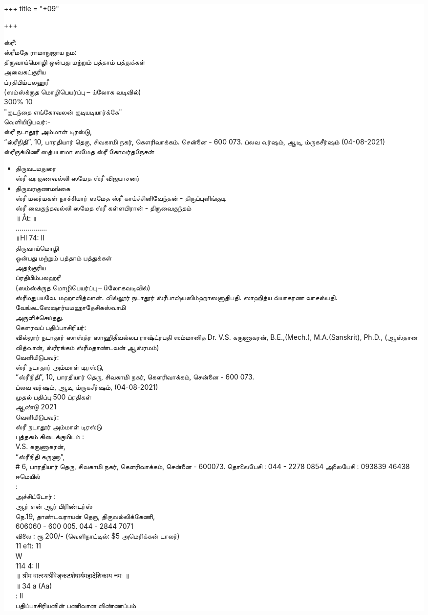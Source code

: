 +++
title = "+09"

+++


ஸ்ரீ:   
ஸ்ரீமதே ராமாநுஜாய நம:   
திருவாய்மொழி ஒன்பது மற்றும் பத்தாம் பத்துக்கள்   
அவைகட்குரிய   
ப்ரதிபிம்பலஹரீ   
(ஸம்ஸ்க்ருத மொழிபெயர்ப்பு – ய்லோக வடிவில்)   
300% 10   
"குடந்தை எங்கோவலன் குடியடியார்க்கே"   
வெளியிடுபவர்:-   
ஸ்ரீ நடாதூர் அம்மாள் டிரஸ்டு,   
“ஸ்ரீநிதி”, 10, பாரதியார் தெரு, சிவகாமி நகர், கௌரிவாக்கம். சென்னை - 600 073. ப்லவ வர்ஷம், ஆடி, ம்ருகசீர்ஷம் (04-08-2021)   
ஸ்ரீருக்மிணீ ஸத்யபாமா ஸமேத ஸ்ரீ கோவர்தநேசன்   
- திருவடமதுரை   
ஸ்ரீ வரகுணவல்லி ஸமேத ஸ்ரீ விஜயாசனர்   
- திருவரகுணமங்கை   
ஸ்ரீ மலர்மகள் நாச்சியார் ஸமேத ஸ்ரீ காய்ச்சினிவேந்தன் - திருப்புளிங்குடி   
ஸ்ரீ வைகுந்தவல்லி ஸமேத ஸ்ரீ கள்ளபிரான் - திருவைகுந்தம்   
॥ Åt: ॥   
................   
॥HI 74: II   
திருவாய்மொழி   
ஒன்பது மற்றும் பத்தாம் பத்துக்கள்   
அதற்குரிய   
ப்ரதிபிம்பலஹரீ   
(ஸம்ஸ்க்ருத மொழிபெயர்ப்பு – üலோகவடிவில்)   
ஸ்ரீமதுபயவே. மஹாவித்வான். வில்லூர் நடாதூர் ஸ்ரீபாஷ்யஸிம்ஹாஸனாதிபதி. ஸாஹித்ய வ்யாகரண வாசஸ்பதி.   
வேங்கடஸேஷார்யமஹாதேசிகஸ்வாமி   
அருளிச்செய்தது.   
கௌரவப் பதிப்பாசிரியர்:   
வில்லூர் நடாதூர் ஸாஸ்த்ர ஸாஹிதீவல்லப ராஷ்ட்ரபதி ஸம்மானித Dr. V.S. கருணாகரன், B.E.,(Mech.), M.A.(Sanskrit), Ph.D., (ஆஸ்தான வித்வான், ஸ்ரீரங்கம் ஸ்ரீமதாண்டவன் ஆஸ்ரமம்)   
வெளியிடுபவர்:   
ஸ்ரீ நடாதூர் அம்மாள் டிரஸ்டு,   
“ஸ்ரீநிதி”, 10, பாரதியார் தெரு, சிவகாமி நகர், கௌரிவாக்கம், சென்னை - 600 073.   
ப்லவ வர்ஷம், ஆடி, ம்ருகசீர்ஷம், (04-08-2021)   
முதல் பதிப்பு 500 ப்ரதிகள்   
ஆண்டு 2021   
வெளியிடுபவர்:   
ஸ்ரீ நடாதூர் அம்மாள் டிரஸ்டு   
புத்தகம் கிடைக்குமிடம் :   
V.S. கருணாகரன்,   
“ஸ்ரீநிதி கருணா”,   
\# 6, பாரதியார் தெரு, சிவகாமி நகர், கௌரிவாக்கம், சென்னை - 600073. தொலைபேசி : 044 - 2278 0854 அலைபேசி : 093839 46438   
ஈமெயில்   
:  
அச்சிட்டோர் :   
ஆர் என் ஆர் பிரிண்டர்ஸ்   
நெ.19, தாண்டவராயன் தெரு, திருவல்லிக்கேணி,   
606060 - 600 005. 044 - 2844 7071   
விலை : ரூ 200/- (வெளிநாட்டில்: $5 அமெரிக்கன் டாலர்)   
11 eft: 11   
W   
114 4: II   
॥ श्रीम वात्स्यश्रीवेङ्कटशेषार्यमहादेशिकाय नमः ॥   
॥ 34 a (Aa)   
: II   
பதிப்பாசிரியனின் பணிவான விண்ணப்பம்   
